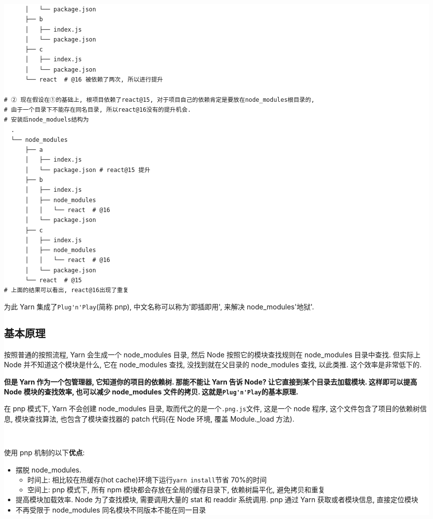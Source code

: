   ```shell
        │   └── package.json
        ├── b
        │   ├── index.js
        │   └── package.json
        ├── c
        │   ├── index.js
        │   └── package.json
        └── react  # @16 被依赖了两次, 所以进行提升

  # ② 现在假设在①的基础上, 根项目依赖了react@15, 对于项目自己的依赖肯定是要放在node_modules根目录的,
  # 由于一个目录下不能存在同名目录, 所以react@16没有的提升机会. 
  # 安装后node_moduels结构为
    .
    └── node_modules
        ├── a
        │   ├── index.js
        │   └── package.json # react@15 提升
        ├── b
        │   ├── index.js
        │   ├── node_modules
        │   │   └── react  # @16
        │   └── package.json
        ├── c
        │   ├── index.js
        │   ├── node_modules
        │   │   └── react  # @16
        │   └── package.json
        └── react  # @15
  # 上面的结果可以看出, react@16出现了重复
  ```

为此 Yarn 集成了`Plug'n'Play`(简称 pnp), 中文名称可以称为'即插即用', 来解决 node_modules'地狱'.

## 基本原理

按照普通的按照流程, Yarn 会生成一个 node_modules 目录, 然后 Node 按照它的模块查找规则在 node_modules 目录中查找.
但实际上 Node 并不知道这个模块是什么, 它在 node_modules 查找, 没找到就在父目录的 node_modules 查找, 以此类推.
这个效率是非常低下的.

**但是 Yarn 作为一个包管理器, 它知道你的项目的依赖树. 那能不能让 Yarn 告诉 Node? 让它直接到某个目录去加载模块.
这样即可以提高 Node 模块的查找效率, 也可以减少 node_modules 文件的拷贝. 这就是`Plug'n'Play`的基本原理.**

在 pnp 模式下, Yarn 不会创建 node_modules 目录, 取而代之的是一个`.png.js`文件, 这是一个 node 程序,
这个文件包含了项目的依赖树信息, 模块查找算法, 也包含了模块查找器的 patch 代码(在 Node 环境, 覆盖 Module.\_load 方法).

<br/>

使用 pnp 机制的以下**优点**:

- 摆脱 node_modules.
  - 时间上: 相比较在热缓存(hot cache)环境下运行`yarn install`节省 70%的时间
  - 空间上: pnp 模式下, 所有 npm 模块都会存放在全局的缓存目录下, 依赖树扁平化, 避免拷贝和重复
- 提高模块加载效率. Node 为了查找模块, 需要调用大量的 stat 和 readdir 系统调用.
  pnp 通过 Yarn 获取或者模块信息, 直接定位模块
- 不再受限于 node_modules 同名模块不同版本不能在同一目录
